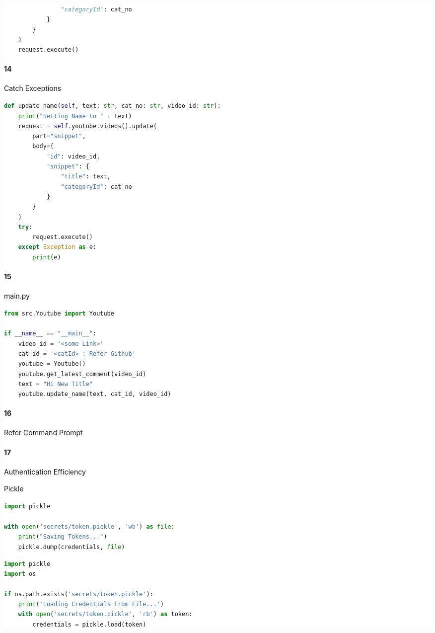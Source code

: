 ```python
                "categoryId": cat_no
            }
        }
    )
    request.execute()
```
#### 14
Catch Exceptions
```python
def update_name(self, text: str, cat_no: str, video_id: str):
    print("Setting Name to " + text)
    request = self.youtube.videos().update(
        part="snippet",
        body={
            "id": video_id,
            "snippet": {
                "title": text,
                "categoryId": cat_no
            }
        }
    )
    try:
        request.execute()
    except Exception as e:
        print(e)
```

#### 15
main.py
```python
from src.Youtube import Youtube

if __name__ == "__main__":
    video_id = '<some Link>'
    cat_id = '<catId> : Refer Github'
    youtube = Youtube()
    youtube.get_latest_comment(video_id)
    text = "Hi New Title"
    youtube.update_name(text, cat_id, video_id)
```

#### 16
Refer Command Prompt

#### 17
Authentication Efficiency 

Pickle
```python
import pickle

with open('secrets/token.pickle', 'wb') as file:
    print("Saving Tokens...")
    pickle.dump(credentials, file)
```
```python
import pickle
import os

if os.path.exists('secrets/token.pickle'):
    print('Loading Credentials From File...')
    with open('secrets/token.pickle', 'rb') as token:
        credentials = pickle.load(token)
```
